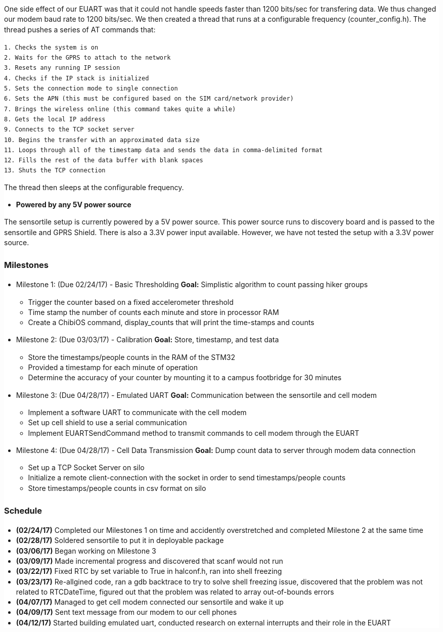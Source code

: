 One side effect of our EUART was that it could not handle speeds faster than 1200 bits/sec for transfering data. We thus changed our modem baud rate to 1200 bits/sec. We then created a thread that runs at a configurable frequency (counter_config.h). The thread pushes a series of AT commands that: 

	1. Checks the system is on
	2. Waits for the GPRS to attach to the network
	3. Resets any running IP session
	4. Checks if the IP stack is initialized
	5. Sets the connection mode to single connection
	6. Sets the APN (this must be configured based on the SIM card/network provider)
	7. Brings the wireless online (this command takes quite a while)
	8. Gets the local IP address
	9. Connects to the TCP socket server
	10. Begins the transfer with an approximated data size
	11. Loops through all of the timestamp data and sends the data in comma-delimited format
	12. Fills the rest of the data buffer with blank spaces
	13. Shuts the TCP connection

The thread then sleeps at the configurable frequency.

* **Powered by any 5V power source**

The sensortile setup is currently powered by a 5V power source. This power source runs to discovery board and is passed to the sensortile and GPRS Shield. There is also a 3.3V power input available. However, we have not tested the setup with a 3.3V power source.

### Milestones
* Milestone 1: (Due 02/24/17) - Basic Thresholding
	**Goal:** Simplistic algorithm to count passing hiker groups
	* Trigger the counter based on a fixed accelerometer threshold
	* Time stamp the number of counts each minute and store in processor RAM
	* Create a ChibiOS command, display_counts that will print the time-stamps and counts
	
* Milestone 2: (Due 03/03/17) - Calibration
	**Goal:** Store, timestamp, and test data
	* Store the timestamps/people counts in the RAM of the STM32
	* Provided a timestamp for each minute of operation
	* Determine the accuracy of your counter by mounting it to a campus footbridge for 30 minutes

* Milestone 3: (Due 04/28/17) - Emulated UART
	**Goal:** Communication between the sensortile and cell modem
	* Implement a software UART to communicate with the cell modem
	* Set up cell shield to use a serial communication
	* Implement EUARTSendCommand method to transmit commands to cell modem through the EUART

* Milestone 4: (Due 04/28/17) - Cell Data Transmission
	**Goal:** Dump count data to server through modem data connection
	* Set up a TCP Socket Server on silo
	* Initialize a remote client-connection with the socket in order to send timestamps/people counts
	* Store timestamps/people counts in csv format on silo

### Schedule

* **(02/24/17)** Completed our Milestones 1 on time and accidently overstretched and completed Milestone 2 at the same time 
* **(02/28/17)** Soldered sensortile to put it in deployable package
* **(03/06/17)** Began working on Milestone 3
* **(03/09/17)** Made incremental progress and discovered that scanf would not run 
* **(03/22/17)** Fixed RTC by set variable to True in halconf.h, ran into shell freezing
* **(03/23/17)** Re-allgined code, ran a gdb backtrace to try to solve shell freezing issue, discovered that the problem was not related to RTCDateTime, figured out that the problem was related to array out-of-bounds errors
* **(04/07/17)** Managed to get cell modem connected our sensortile and wake it up
* **(04/09/17)** Sent text message from our modem to our cell phones
* **(04/12/17)** Started building emulated uart, conducted research on external interrupts and their role in the EUART